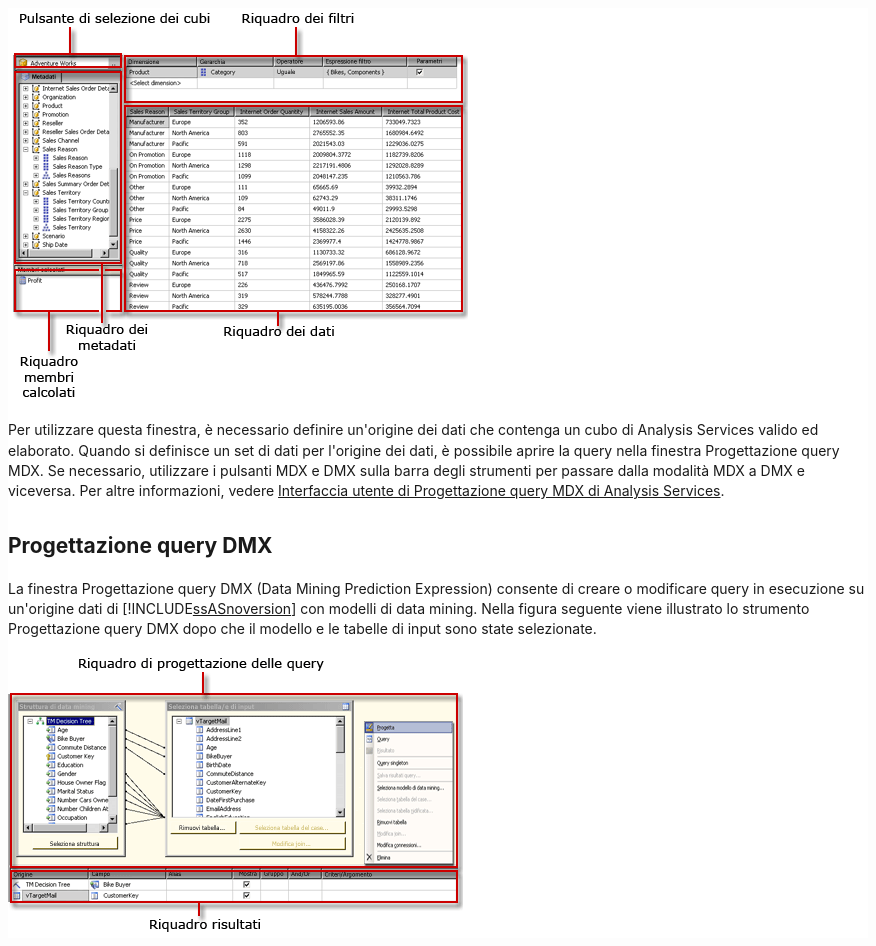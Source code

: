  ![Progettazione query MDX di Analysis Services, visualizzazione progettazione](../../reporting-services/report-data/media/rsqd-dsawas-mdx-designmode.gif "Progettazione query MDX di Analysis Services, visualizzazione progettazione")  
  
 Per utilizzare questa finestra, è necessario definire un'origine dei dati che contenga un cubo di Analysis Services valido ed elaborato. Quando si definisce un set di dati per l'origine dei dati, è possibile aprire la query nella finestra Progettazione query MDX. Se necessario, utilizzare i pulsanti MDX e DMX sulla barra degli strumenti per passare dalla modalità MDX a DMX e viceversa. Per altre informazioni, vedere [Interfaccia utente di Progettazione query MDX di Analysis Services](../../reporting-services/report-data/analysis-services-mdx-query-designer-user-interface.md).  
  
##  <a name="DMX"></a> Progettazione query DMX  
 La finestra Progettazione query DMX (Data Mining Prediction Expression) consente di creare o modificare query in esecuzione su un'origine dati di [!INCLUDE[ssASnoversion](../../includes/ssasnoversion-md.md)] con modelli di data mining. Nella figura seguente viene illustrato lo strumento Progettazione query DMX dopo che il modello e le tabelle di input sono state selezionate.  
  
 ![Progettazione query DMX di Analysis Services, visualizzazione progettazione](../../reporting-services/report-data/media/rsqd-dsawas-dmx-designmode.gif "Progettazione query DMX di Analysis Services, visualizzazione progettazione")  
  